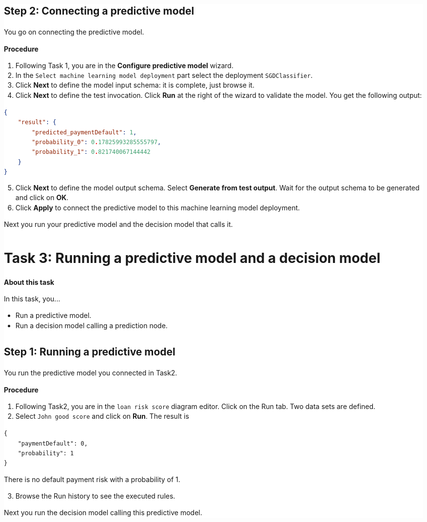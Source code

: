 ## Step 2: Connecting a predictive model

You go on connecting the predictive model.

**Procedure**

1. Following Task 1, you are in the **Configure predictive model** wizard.
2. In the `Select machine learning model deployment` part select the deployment `SGDClassifier`.
3. Click **Next** to define the model input schema: it is complete, just browse it.
4. Click **Next** to define the test invocation. Click **Run** at the right of the wizard to validate the model. You get the following output:
```json
{
    "result": {
        "predicted_paymentDefault": 1,
        "probability_0": 0.17825993285555797,
        "probability_1": 0.821740067144442
    }
}
```
5. Click **Next** to define the model output schema. Select **Generate from test output**. Wait for the output schema to be generated and click on **OK**.
6. Click **Apply** to connect the predictive model to this machine learning model deployment. 

Next you run your predictive model and the decision model that calls it.

# Task 3: Running a predictive model and a decision model

**About this task**

In this task, you...
- Run a predictive model.
- Run a decision model calling a prediction node.

## Step 1: Running a predictive model 

You run the predictive model you connected in Task2.

**Procedure**
1. Following Task2, you are in the `loan risk score` diagram editor. Click on the Run tab. Two data sets are defined.
2. Select `John good score` and click on **Run**. The result is
```
{
    "paymentDefault": 0,
    "probability": 1
}
```
There is no default payment risk with a probability of 1.

3. Browse the Run history to see the executed rules.

Next you run the decision model calling this predictive model.

